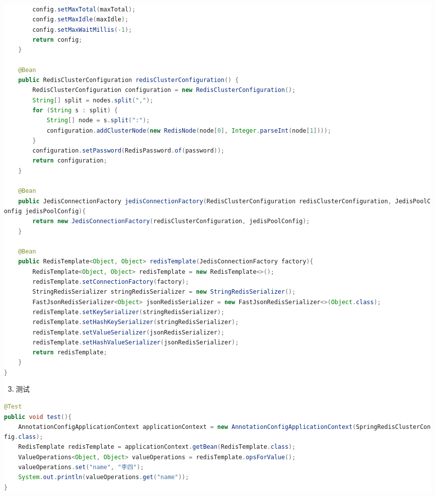 ```java
        config.setMaxTotal(maxTotal);
        config.setMaxIdle(maxIdle);
        config.setMaxWaitMillis(-1);
        return config;
    }
    
    @Bean
    public RedisClusterConfiguration redisClusterConfiguration() {
        RedisClusterConfiguration configuration = new RedisClusterConfiguration();
        String[] split = nodes.split(",");
        for (String s : split) {
            String[] node = s.split(":");
            configuration.addClusterNode(new RedisNode(node[0], Integer.parseInt(node[1])));
        }
        configuration.setPassword(RedisPassword.of(password));
        return configuration;
    }
    
    @Bean
    public JedisConnectionFactory jedisConnectionFactory(RedisClusterConfiguration redisClusterConfiguration, JedisPoolConfig jedisPoolConfig){
        return new JedisConnectionFactory(redisClusterConfiguration, jedisPoolConfig);
    }
    
    @Bean
    public RedisTemplate<Object, Object> redisTemplate(JedisConnectionFactory factory){
        RedisTemplate<Object, Object> redisTemplate = new RedisTemplate<>();
        redisTemplate.setConnectionFactory(factory);
        StringRedisSerializer stringRedisSerializer = new StringRedisSerializer();
        FastJsonRedisSerializer<Object> jsonRedisSerializer = new FastJsonRedisSerializer<>(Object.class);
        redisTemplate.setKeySerializer(stringRedisSerializer);
        redisTemplate.setHashKeySerializer(stringRedisSerializer);
        redisTemplate.setValueSerializer(jsonRedisSerializer);
        redisTemplate.setHashValueSerializer(jsonRedisSerializer);
        return redisTemplate;
    }
}
```

3. 测试

```java
@Test
public void test(){
    AnnotationConfigApplicationContext applicationContext = new AnnotationConfigApplicationContext(SpringRedisClusterConfig.class);
    RedisTemplate redisTemplate = applicationContext.getBean(RedisTemplate.class);
    ValueOperations<Object, Object> valueOperations = redisTemplate.opsForValue();
    valueOperations.set("name", "李四");
    System.out.println(valueOperations.get("name"));
}
```

